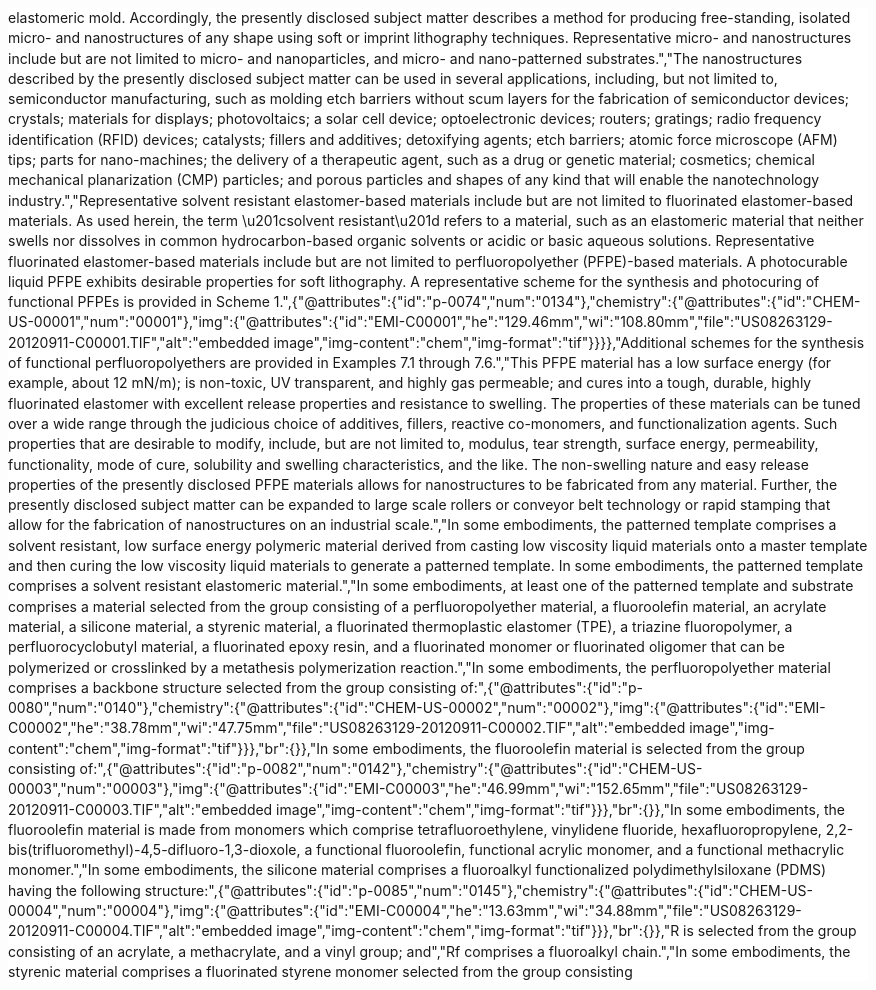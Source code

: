 elastomeric mold. Accordingly, the presently disclosed subject matter describes a method for producing free-standing, isolated micro- and nanostructures of any shape using soft or imprint lithography techniques. Representative micro- and nanostructures include but are not limited to micro- and nanoparticles, and micro- and nano-patterned substrates.","The nanostructures described by the presently disclosed subject matter can be used in several applications, including, but not limited to, semiconductor manufacturing, such as molding etch barriers without scum layers for the fabrication of semiconductor devices; crystals; materials for displays; photovoltaics; a solar cell device; optoelectronic devices; routers; gratings; radio frequency identification (RFID) devices; catalysts; fillers and additives; detoxifying agents; etch barriers; atomic force microscope (AFM) tips; parts for nano-machines; the delivery of a therapeutic agent, such as a drug or genetic material; cosmetics; chemical mechanical planarization (CMP) particles; and porous particles and shapes of any kind that will enable the nanotechnology industry.","Representative solvent resistant elastomer-based materials include but are not limited to fluorinated elastomer-based materials. As used herein, the term \u201csolvent resistant\u201d refers to a material, such as an elastomeric material that neither swells nor dissolves in common hydrocarbon-based organic solvents or acidic or basic aqueous solutions. Representative fluorinated elastomer-based materials include but are not limited to perfluoropolyether (PFPE)-based materials. A photocurable liquid PFPE exhibits desirable properties for soft lithography. A representative scheme for the synthesis and photocuring of functional PFPEs is provided in Scheme 1.",{"@attributes":{"id":"p-0074","num":"0134"},"chemistry":{"@attributes":{"id":"CHEM-US-00001","num":"00001"},"img":{"@attributes":{"id":"EMI-C00001","he":"129.46mm","wi":"108.80mm","file":"US08263129-20120911-C00001.TIF","alt":"embedded image","img-content":"chem","img-format":"tif"}}}},"Additional schemes for the synthesis of functional perfluoropolyethers are provided in Examples 7.1 through 7.6.","This PFPE material has a low surface energy (for example, about 12 mN\/m); is non-toxic, UV transparent, and highly gas permeable; and cures into a tough, durable, highly fluorinated elastomer with excellent release properties and resistance to swelling. The properties of these materials can be tuned over a wide range through the judicious choice of additives, fillers, reactive co-monomers, and functionalization agents. Such properties that are desirable to modify, include, but are not limited to, modulus, tear strength, surface energy, permeability, functionality, mode of cure, solubility and swelling characteristics, and the like. The non-swelling nature and easy release properties of the presently disclosed PFPE materials allows for nanostructures to be fabricated from any material. Further, the presently disclosed subject matter can be expanded to large scale rollers or conveyor belt technology or rapid stamping that allow for the fabrication of nanostructures on an industrial scale.","In some embodiments, the patterned template comprises a solvent resistant, low surface energy polymeric material derived from casting low viscosity liquid materials onto a master template and then curing the low viscosity liquid materials to generate a patterned template. In some embodiments, the patterned template comprises a solvent resistant elastomeric material.","In some embodiments, at least one of the patterned template and substrate comprises a material selected from the group consisting of a perfluoropolyether material, a fluoroolefin material, an acrylate material, a silicone material, a styrenic material, a fluorinated thermoplastic elastomer (TPE), a triazine fluoropolymer, a perfluorocyclobutyl material, a fluorinated epoxy resin, and a fluorinated monomer or fluorinated oligomer that can be polymerized or crosslinked by a metathesis polymerization reaction.","In some embodiments, the perfluoropolyether material comprises a backbone structure selected from the group consisting of:",{"@attributes":{"id":"p-0080","num":"0140"},"chemistry":{"@attributes":{"id":"CHEM-US-00002","num":"00002"},"img":{"@attributes":{"id":"EMI-C00002","he":"38.78mm","wi":"47.75mm","file":"US08263129-20120911-C00002.TIF","alt":"embedded image","img-content":"chem","img-format":"tif"}}},"br":{}},"In some embodiments, the fluoroolefin material is selected from the group consisting of:",{"@attributes":{"id":"p-0082","num":"0142"},"chemistry":{"@attributes":{"id":"CHEM-US-00003","num":"00003"},"img":{"@attributes":{"id":"EMI-C00003","he":"46.99mm","wi":"152.65mm","file":"US08263129-20120911-C00003.TIF","alt":"embedded image","img-content":"chem","img-format":"tif"}}},"br":{}},"In some embodiments, the fluoroolefin material is made from monomers which comprise tetrafluoroethylene, vinylidene fluoride, hexafluoropropylene, 2,2-bis(trifluoromethyl)-4,5-difluoro-1,3-dioxole, a functional fluoroolefin, functional acrylic monomer, and a functional methacrylic monomer.","In some embodiments, the silicone material comprises a fluoroalkyl functionalized polydimethylsiloxane (PDMS) having the following structure:",{"@attributes":{"id":"p-0085","num":"0145"},"chemistry":{"@attributes":{"id":"CHEM-US-00004","num":"00004"},"img":{"@attributes":{"id":"EMI-C00004","he":"13.63mm","wi":"34.88mm","file":"US08263129-20120911-C00004.TIF","alt":"embedded image","img-content":"chem","img-format":"tif"}}},"br":{}},"R is selected from the group consisting of an acrylate, a methacrylate, and a vinyl group; and","Rf comprises a fluoroalkyl chain.","In some embodiments, the styrenic material comprises a fluorinated styrene monomer selected from the group consisting